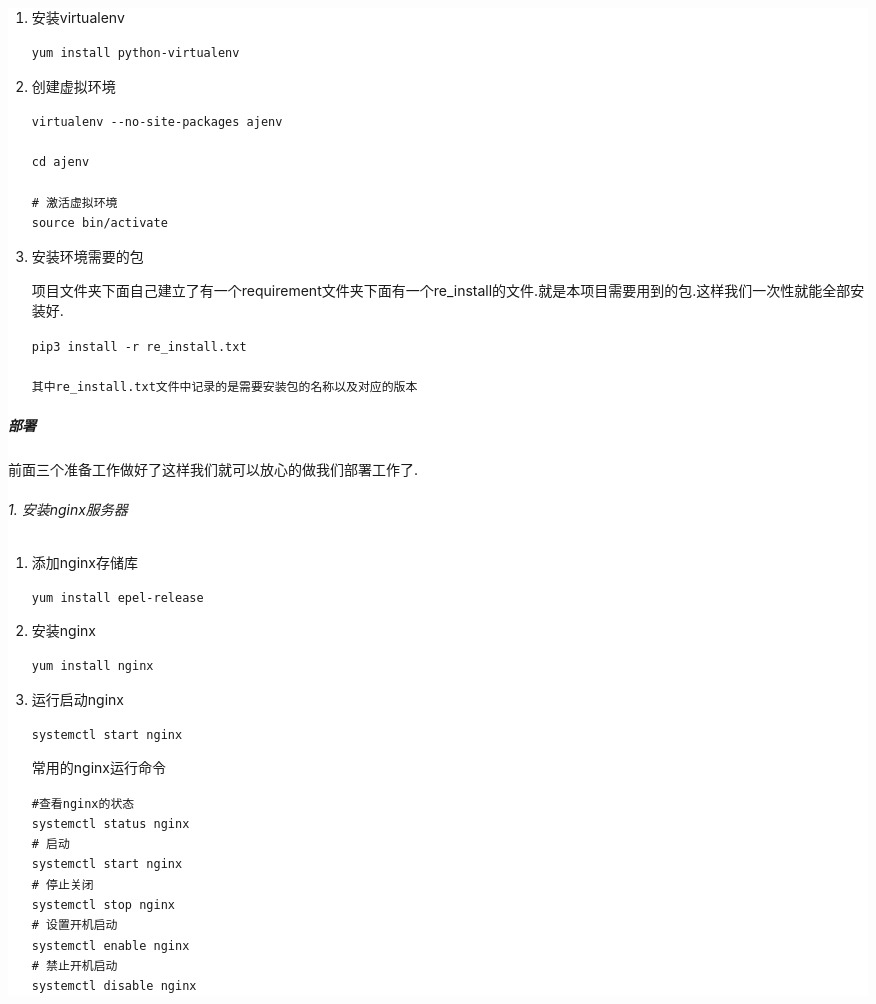 1. 安装virtualenv

   ```
   yum install python-virtualenv
   ```

2. 创建虚拟环境

   ```
   virtualenv --no-site-packages ajenv

   cd ajenv

   # 激活虚拟环境
   source bin/activate
   ```

3. 安装环境需要的包

   项目文件夹下面自己建立了有一个requirement文件夹下面有一个re_install的文件.就是本项目需要用到的包.这样我们一次性就能全部安装好.

   ```
   pip3 install -r re_install.txt
   
   其中re_install.txt文件中记录的是需要安装包的名称以及对应的版本
   ```

   

##### 部署

前面三个准备工作做好了这样我们就可以放心的做我们部署工作了.

###### 1. 安装nginx服务器

1. 添加nginx存储库

   ```
   yum install epel-release
   ```

2. 安装nginx

   ```
   yum install nginx
   ```

3. 运行启动nginx

   ```
   systemctl start nginx
   ```

   常用的nginx运行命令

   ```
   #查看nginx的状态
   systemctl status nginx 
   # 启动
   systemctl start nginx
   # 停止关闭
   systemctl stop nginx
   # 设置开机启动
   systemctl enable nginx
   # 禁止开机启动
   systemctl disable nginx
   ```
